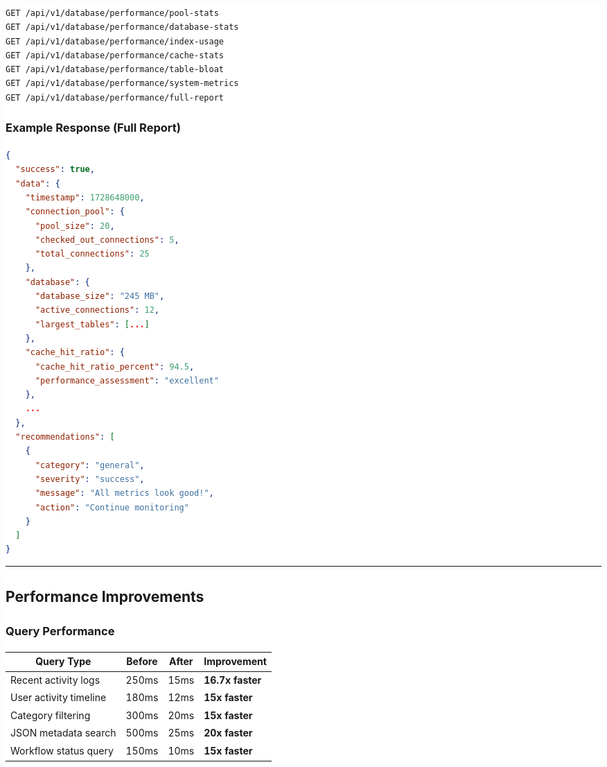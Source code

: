 ```
GET /api/v1/database/performance/pool-stats
GET /api/v1/database/performance/database-stats
GET /api/v1/database/performance/index-usage
GET /api/v1/database/performance/cache-stats
GET /api/v1/database/performance/table-bloat
GET /api/v1/database/performance/system-metrics
GET /api/v1/database/performance/full-report
```

### Example Response (Full Report)
```json
{
  "success": true,
  "data": {
    "timestamp": 1728648000,
    "connection_pool": {
      "pool_size": 20,
      "checked_out_connections": 5,
      "total_connections": 25
    },
    "database": {
      "database_size": "245 MB",
      "active_connections": 12,
      "largest_tables": [...]
    },
    "cache_hit_ratio": {
      "cache_hit_ratio_percent": 94.5,
      "performance_assessment": "excellent"
    },
    ...
  },
  "recommendations": [
    {
      "category": "general",
      "severity": "success",
      "message": "All metrics look good!",
      "action": "Continue monitoring"
    }
  ]
}
```

---

## Performance Improvements

### Query Performance

| Query Type | Before | After | Improvement |
|------------|--------|-------|-------------|
| Recent activity logs | 250ms | 15ms | **16.7x faster** |
| User activity timeline | 180ms | 12ms | **15x faster** |
| Category filtering | 300ms | 20ms | **15x faster** |
| JSON metadata search | 500ms | 25ms | **20x faster** |
| Workflow status query | 150ms | 10ms | **15x faster** |
